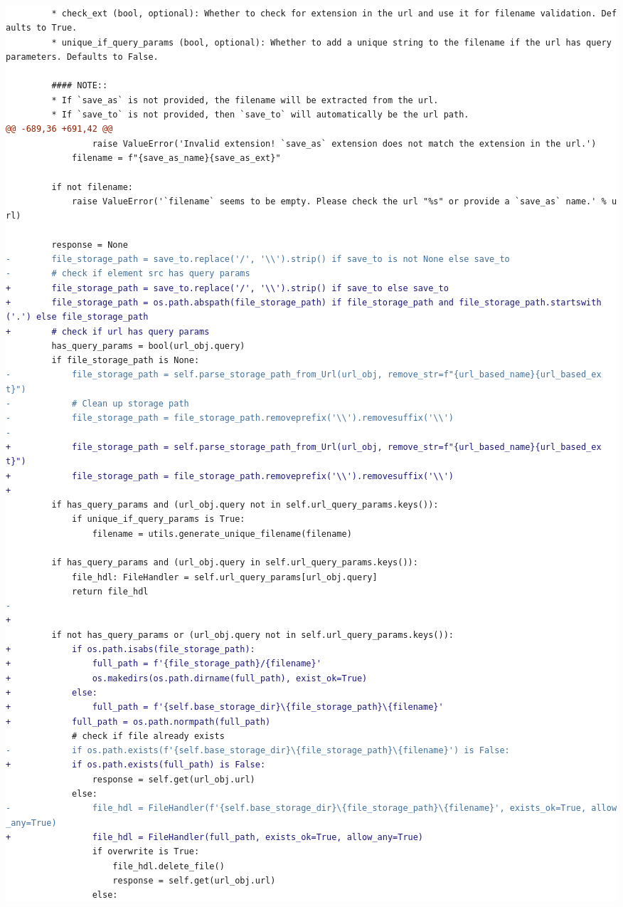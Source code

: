 ```diff
         * check_ext (bool, optional): Whether to check for extension in the url and use it for filename validation. Defaults to True.
         * unique_if_query_params (bool, optional): Whether to add a unique string to the filename if the url has query parameters. Defaults to False.
         
         #### NOTE::
         * If `save_as` is not provided, the filename will be extracted from the url.
         * If `save_to` is not provided, then `save_to` will automatically be the url path.
@@ -689,36 +691,42 @@
                 raise ValueError('Invalid extension! `save_as` extension does not match the extension in the url.')
             filename = f"{save_as_name}{save_as_ext}"
 
         if not filename:
             raise ValueError('`filename` seems to be empty. Please check the url "%s" or provide a `save_as` name.' % url)
 
         response = None
-        file_storage_path = save_to.replace('/', '\\').strip() if save_to is not None else save_to
-        # check if element src has query params
+        file_storage_path = save_to.replace('/', '\\').strip() if save_to else save_to
+        file_storage_path = os.path.abspath(file_storage_path) if file_storage_path and file_storage_path.startswith('.') else file_storage_path
+        # check if url has query params
         has_query_params = bool(url_obj.query)
         if file_storage_path is None:
-            file_storage_path = self.parse_storage_path_from_Url(url_obj, remove_str=f"{url_based_name}{url_based_ext}")
-            # Clean up storage path
-            file_storage_path = file_storage_path.removeprefix('\\').removesuffix('\\')        
-                
+            file_storage_path = self.parse_storage_path_from_Url(url_obj, remove_str=f"{url_based_name}{url_based_ext}")  
+            file_storage_path = file_storage_path.removeprefix('\\').removesuffix('\\')    
+   
         if has_query_params and (url_obj.query not in self.url_query_params.keys()):
             if unique_if_query_params is True:
                 filename = utils.generate_unique_filename(filename)
                 
         if has_query_params and (url_obj.query in self.url_query_params.keys()):
             file_hdl: FileHandler = self.url_query_params[url_obj.query]
             return file_hdl
-            
+
         if not has_query_params or (url_obj.query not in self.url_query_params.keys()):
+            if os.path.isabs(file_storage_path):
+                full_path = f'{file_storage_path}/{filename}'
+                os.makedirs(os.path.dirname(full_path), exist_ok=True)
+            else:
+                full_path = f'{self.base_storage_dir}\{file_storage_path}\{filename}'
+            full_path = os.path.normpath(full_path)
             # check if file already exists
-            if os.path.exists(f'{self.base_storage_dir}\{file_storage_path}\{filename}') is False:
+            if os.path.exists(full_path) is False:
                 response = self.get(url_obj.url)
             else:
-                file_hdl = FileHandler(f'{self.base_storage_dir}\{file_storage_path}\{filename}', exists_ok=True, allow_any=True)
+                file_hdl = FileHandler(full_path, exists_ok=True, allow_any=True)
                 if overwrite is True:
                     file_hdl.delete_file()
                     response = self.get(url_obj.url)
                 else:
```